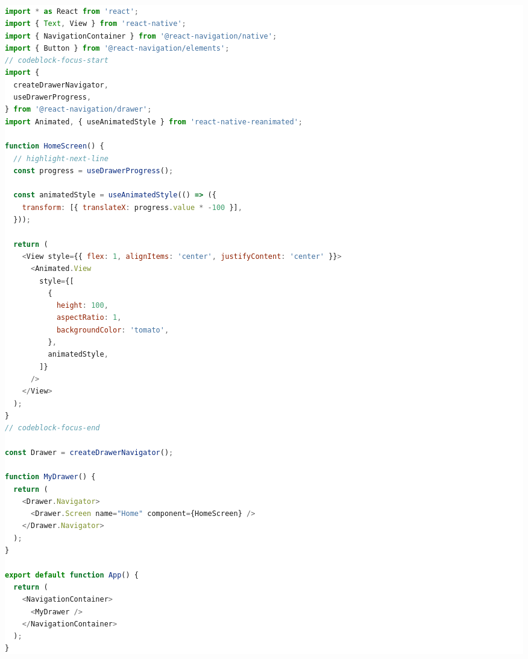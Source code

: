 ```js name="Drawer animation progress" snack
import * as React from 'react';
import { Text, View } from 'react-native';
import { NavigationContainer } from '@react-navigation/native';
import { Button } from '@react-navigation/elements';
// codeblock-focus-start
import {
  createDrawerNavigator,
  useDrawerProgress,
} from '@react-navigation/drawer';
import Animated, { useAnimatedStyle } from 'react-native-reanimated';

function HomeScreen() {
  // highlight-next-line
  const progress = useDrawerProgress();

  const animatedStyle = useAnimatedStyle(() => ({
    transform: [{ translateX: progress.value * -100 }],
  }));

  return (
    <View style={{ flex: 1, alignItems: 'center', justifyContent: 'center' }}>
      <Animated.View
        style={[
          {
            height: 100,
            aspectRatio: 1,
            backgroundColor: 'tomato',
          },
          animatedStyle,
        ]}
      />
    </View>
  );
}
// codeblock-focus-end

const Drawer = createDrawerNavigator();

function MyDrawer() {
  return (
    <Drawer.Navigator>
      <Drawer.Screen name="Home" component={HomeScreen} />
    </Drawer.Navigator>
  );
}

export default function App() {
  return (
    <NavigationContainer>
      <MyDrawer />
    </NavigationContainer>
  );
}
```
